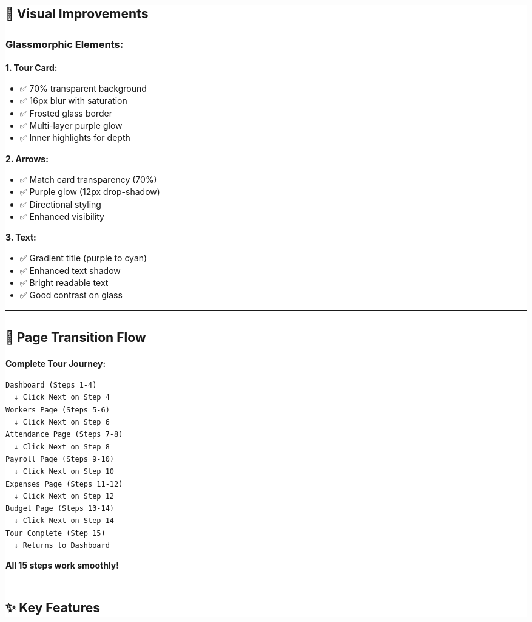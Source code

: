 
## 🎯 Visual Improvements

### **Glassmorphic Elements:**

**1. Tour Card:**
- ✅ 70% transparent background
- ✅ 16px blur with saturation
- ✅ Frosted glass border
- ✅ Multi-layer purple glow
- ✅ Inner highlights for depth

**2. Arrows:**
- ✅ Match card transparency (70%)
- ✅ Purple glow (12px drop-shadow)
- ✅ Directional styling
- ✅ Enhanced visibility

**3. Text:**
- ✅ Gradient title (purple to cyan)
- ✅ Enhanced text shadow
- ✅ Bright readable text
- ✅ Good contrast on glass

---

## 🔄 Page Transition Flow

**Complete Tour Journey:**

```
Dashboard (Steps 1-4)
  ↓ Click Next on Step 4
Workers Page (Steps 5-6)
  ↓ Click Next on Step 6
Attendance Page (Steps 7-8)
  ↓ Click Next on Step 8
Payroll Page (Steps 9-10)
  ↓ Click Next on Step 10
Expenses Page (Steps 11-12)
  ↓ Click Next on Step 12
Budget Page (Steps 13-14)
  ↓ Click Next on Step 14
Tour Complete (Step 15)
  ↓ Returns to Dashboard
```

**All 15 steps work smoothly!**

---

## ✨ Key Features

